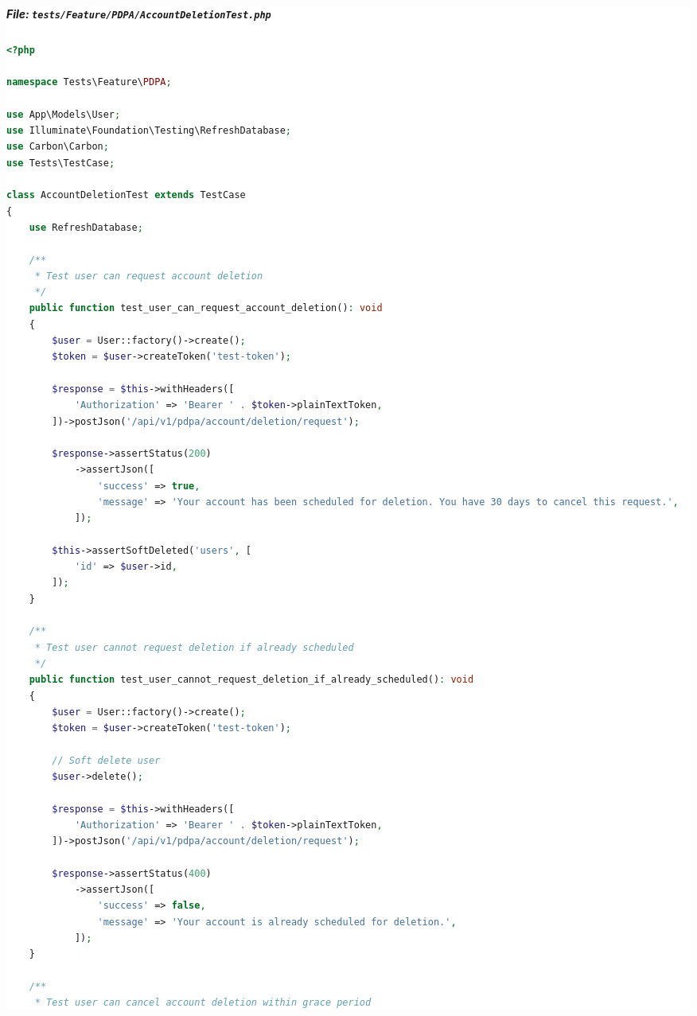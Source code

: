 ##### File: `tests/Feature/PDPA/AccountDeletionTest.php`
```php
<?php

namespace Tests\Feature\PDPA;

use App\Models\User;
use Illuminate\Foundation\Testing\RefreshDatabase;
use Carbon\Carbon;
use Tests\TestCase;

class AccountDeletionTest extends TestCase
{
    use RefreshDatabase;
    
    /**
     * Test user can request account deletion
     */
    public function test_user_can_request_account_deletion(): void
    {
        $user = User::factory()->create();
        $token = $user->createToken('test-token');
        
        $response = $this->withHeaders([
            'Authorization' => 'Bearer ' . $token->plainTextToken,
        ])->postJson('/api/v1/pdpa/account/deletion/request');
        
        $response->assertStatus(200)
            ->assertJson([
                'success' => true,
                'message' => 'Your account has been scheduled for deletion. You have 30 days to cancel this request.',
            ]);
        
        $this->assertSoftDeleted('users', [
            'id' => $user->id,
        ]);
    }
    
    /**
     * Test user cannot request deletion if already scheduled
     */
    public function test_user_cannot_request_deletion_if_already_scheduled(): void
    {
        $user = User::factory()->create();
        $token = $user->createToken('test-token');
        
        // Soft delete user
        $user->delete();
        
        $response = $this->withHeaders([
            'Authorization' => 'Bearer ' . $token->plainTextToken,
        ])->postJson('/api/v1/pdpa/account/deletion/request');
        
        $response->assertStatus(400)
            ->assertJson([
                'success' => false,
                'message' => 'Your account is already scheduled for deletion.',
            ]);
    }
    
    /**
     * Test user can cancel account deletion within grace period
```